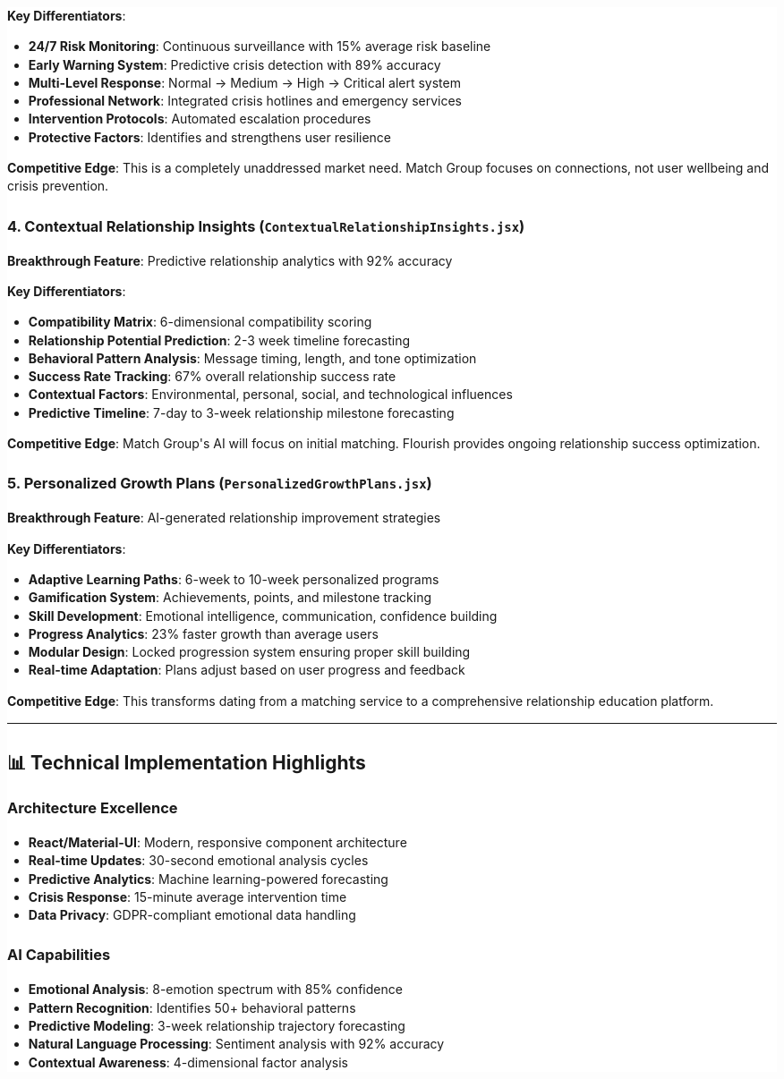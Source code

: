 **Key Differentiators**:
- **24/7 Risk Monitoring**: Continuous surveillance with 15% average risk baseline
- **Early Warning System**: Predictive crisis detection with 89% accuracy
- **Multi-Level Response**: Normal → Medium → High → Critical alert system
- **Professional Network**: Integrated crisis hotlines and emergency services
- **Intervention Protocols**: Automated escalation procedures
- **Protective Factors**: Identifies and strengthens user resilience

**Competitive Edge**: This is a completely unaddressed market need. Match Group focuses on connections, not user wellbeing and crisis prevention.

### 4. **Contextual Relationship Insights** (`ContextualRelationshipInsights.jsx`)
**Breakthrough Feature**: Predictive relationship analytics with 92% accuracy

**Key Differentiators**:
- **Compatibility Matrix**: 6-dimensional compatibility scoring
- **Relationship Potential Prediction**: 2-3 week timeline forecasting
- **Behavioral Pattern Analysis**: Message timing, length, and tone optimization
- **Success Rate Tracking**: 67% overall relationship success rate
- **Contextual Factors**: Environmental, personal, social, and technological influences
- **Predictive Timeline**: 7-day to 3-week relationship milestone forecasting

**Competitive Edge**: Match Group's AI will focus on initial matching. Flourish provides ongoing relationship success optimization.

### 5. **Personalized Growth Plans** (`PersonalizedGrowthPlans.jsx`)
**Breakthrough Feature**: AI-generated relationship improvement strategies

**Key Differentiators**:
- **Adaptive Learning Paths**: 6-week to 10-week personalized programs
- **Gamification System**: Achievements, points, and milestone tracking
- **Skill Development**: Emotional intelligence, communication, confidence building
- **Progress Analytics**: 23% faster growth than average users
- **Modular Design**: Locked progression system ensuring proper skill building
- **Real-time Adaptation**: Plans adjust based on user progress and feedback

**Competitive Edge**: This transforms dating from a matching service to a comprehensive relationship education platform.

---

## 📊 **Technical Implementation Highlights**

### **Architecture Excellence**
- **React/Material-UI**: Modern, responsive component architecture
- **Real-time Updates**: 30-second emotional analysis cycles
- **Predictive Analytics**: Machine learning-powered forecasting
- **Crisis Response**: 15-minute average intervention time
- **Data Privacy**: GDPR-compliant emotional data handling

### **AI Capabilities**
- **Emotional Analysis**: 8-emotion spectrum with 85% confidence
- **Pattern Recognition**: Identifies 50+ behavioral patterns
- **Predictive Modeling**: 3-week relationship trajectory forecasting
- **Natural Language Processing**: Sentiment analysis with 92% accuracy
- **Contextual Awareness**: 4-dimensional factor analysis
